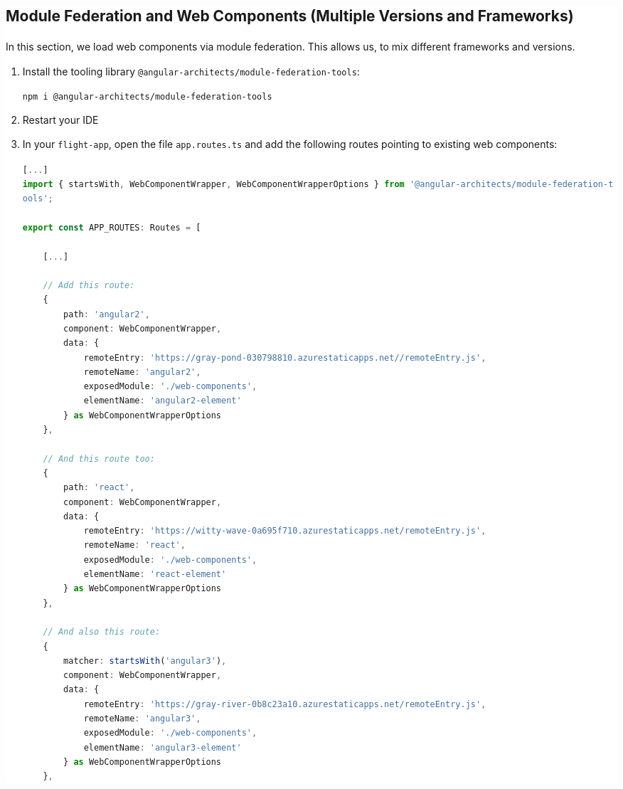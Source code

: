 
## Module Federation and Web Components (Multiple Versions and Frameworks)

In this section, we load web components via module federation. This allows us, to mix different frameworks and versions. 

1. Install the tooling library ``@angular-architects/module-federation-tools``:

    ```
    npm i @angular-architects/module-federation-tools
    ```

2. Restart your IDE 

3. In your ``flight-app``, open the file ``app.routes.ts`` and add the following routes pointing to existing web components:

    ```typescript
    [...]
    import { startsWith, WebComponentWrapper, WebComponentWrapperOptions } from '@angular-architects/module-federation-tools';

    export const APP_ROUTES: Routes = [

        [...]

        // Add this route:
        {
            path: 'angular2',
            component: WebComponentWrapper,
            data: {
                remoteEntry: 'https://gray-pond-030798810.azurestaticapps.net//remoteEntry.js',
                remoteName: 'angular2',
                exposedModule: './web-components',
                elementName: 'angular2-element'
            } as WebComponentWrapperOptions
        }, 

        // And this route too:
        {
            path: 'react',
            component: WebComponentWrapper,
            data: {
                remoteEntry: 'https://witty-wave-0a695f710.azurestaticapps.net/remoteEntry.js',
                remoteName: 'react',
                exposedModule: './web-components',
                elementName: 'react-element'
            } as WebComponentWrapperOptions
        },

        // And also this route:
        {
            matcher: startsWith('angular3'),
            component: WebComponentWrapper,
            data: {
                remoteEntry: 'https://gray-river-0b8c23a10.azurestaticapps.net/remoteEntry.js',
                remoteName: 'angular3',
                exposedModule: './web-components',
                elementName: 'angular3-element'
            } as WebComponentWrapperOptions
        }, 
